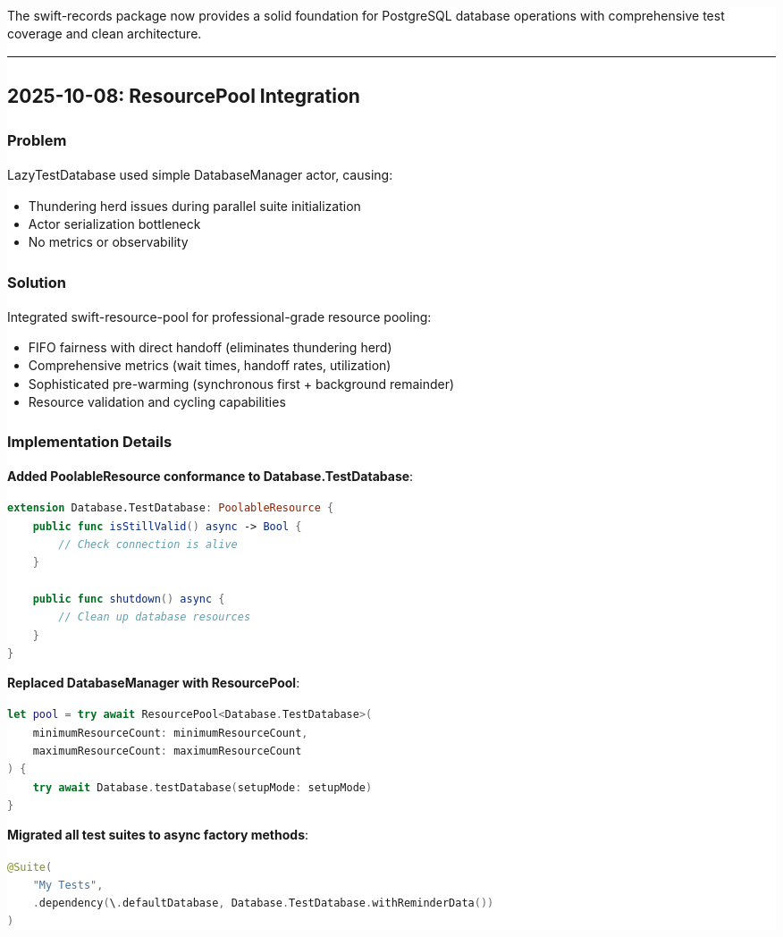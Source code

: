 The swift-records package now provides a solid foundation for PostgreSQL database operations with comprehensive test coverage and clean architecture.

---

## 2025-10-08: ResourcePool Integration

### Problem

LazyTestDatabase used simple DatabaseManager actor, causing:
- Thundering herd issues during parallel suite initialization
- Actor serialization bottleneck
- No metrics or observability

### Solution

Integrated swift-resource-pool for professional-grade resource pooling:
- FIFO fairness with direct handoff (eliminates thundering herd)
- Comprehensive metrics (wait times, handoff rates, utilization)
- Sophisticated pre-warming (synchronous first + background remainder)
- Resource validation and cycling capabilities

### Implementation Details

**Added PoolableResource conformance to Database.TestDatabase**:
```swift
extension Database.TestDatabase: PoolableResource {
    public func isStillValid() async -> Bool {
        // Check connection is alive
    }

    public func shutdown() async {
        // Clean up database resources
    }
}
```

**Replaced DatabaseManager with ResourcePool**:
```swift
let pool = try await ResourcePool<Database.TestDatabase>(
    minimumResourceCount: minimumResourceCount,
    maximumResourceCount: maximumResourceCount
) {
    try await Database.testDatabase(setupMode: setupMode)
}
```

**Migrated all test suites to async factory methods**:
```swift
@Suite(
    "My Tests",
    .dependency(\.defaultDatabase, Database.TestDatabase.withReminderData())
)
```
